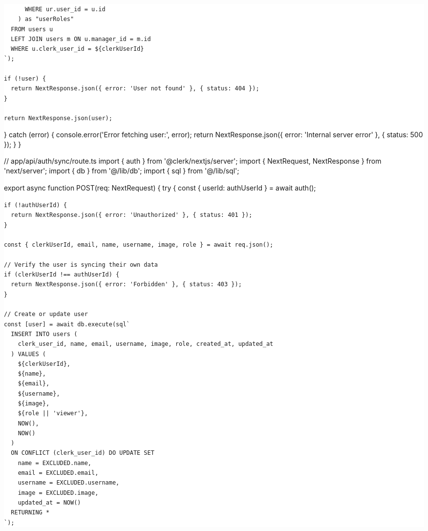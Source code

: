           WHERE ur.user_id = u.id
        ) as "userRoles"
      FROM users u
      LEFT JOIN users m ON u.manager_id = m.id
      WHERE u.clerk_user_id = ${clerkUserId}
    `);

    if (!user) {
      return NextResponse.json({ error: 'User not found' }, { status: 404 });
    }

    return NextResponse.json(user);

} catch (error) {
console.error('Error fetching user:', error);
return NextResponse.json({ error: 'Internal server error' }, { status: 500 });
}
}

// app/api/auth/sync/route.ts
import { auth } from '@clerk/nextjs/server';
import { NextRequest, NextResponse } from 'next/server';
import { db } from '@/lib/db';
import { sql } from '@/lib/sql';

export async function POST(req: NextRequest) {
try {
const { userId: authUserId } = await auth();

    if (!authUserId) {
      return NextResponse.json({ error: 'Unauthorized' }, { status: 401 });
    }

    const { clerkUserId, email, name, username, image, role } = await req.json();

    // Verify the user is syncing their own data
    if (clerkUserId !== authUserId) {
      return NextResponse.json({ error: 'Forbidden' }, { status: 403 });
    }

    // Create or update user
    const [user] = await db.execute(sql`
      INSERT INTO users (
        clerk_user_id, name, email, username, image, role, created_at, updated_at
      ) VALUES (
        ${clerkUserId},
        ${name},
        ${email},
        ${username},
        ${image},
        ${role || 'viewer'},
        NOW(),
        NOW()
      )
      ON CONFLICT (clerk_user_id) DO UPDATE SET
        name = EXCLUDED.name,
        email = EXCLUDED.email,
        username = EXCLUDED.username,
        image = EXCLUDED.image,
        updated_at = NOW()
      RETURNING *
    `);


[^1]: <https://clerk.com/docs/integrations/databases/hasura>
[^2]: <https://hasura.io/docs/2.0/auth/authentication/jwt/>
[^3]: <https://devcodef1.com/news/1258625/next-js-clerk-middleware>
[^4]: <https://clerk.com/docs/users/invitations>
[^5]: <https://clerk.com/docs/webhooks/overview>
[^6]: <https://www.youtube.com/watch?v=JXyiG2rvh1Y>
[^7]: <https://clerk.com/docs/users/metadata>
[^8]: <https://stackoverflow.com/questions/79581599/problem-storing-user-in-database-using-clerk-webhooks>
[^10]: <https://hasura.io/learn/graphql/hasura-authentication/integrations/clerk/>
[^11]: <https://dev.to/dristy03/hasura-custom-authentication-using-jwt-cik>
[^12]: <https://clerk.com/docs/custom-flows/manage-organization-invitations>
[^13]: <https://clerk.com/docs/references/backend/user/update-user-metadata>
[^15]: <https://clerk.com/docs/organizations/invitations>
[^18]: <https://github.com/clerk/clerk-hasura-starter>
[Role.Viewer]: 1,
[Role.Consultant]: 2,
[Role.Manager]: 3,
[Role.Admin]: 4,
[Role.Developer]: 5, // maps to 'admin' in database